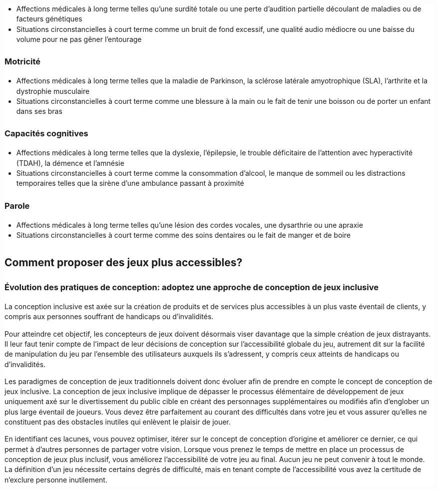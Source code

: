 * Affections médicales à long terme telles qu’une surdité totale ou une perte d’audition partielle découlant de maladies ou de facteurs génétiques
* Situations circonstancielles à court terme comme un bruit de fond excessif, une qualité audio médiocre ou une baisse du volume pour ne pas gêner l’entourage
        
### <a name="motor"></a>Motricité

* Affections médicales à long terme telles que la maladie de Parkinson, la sclérose latérale amyotrophique (SLA), l’arthrite et la dystrophie musculaire
* Situations circonstancielles à court terme comme une blessure à la main ou le fait de tenir une boisson ou de porter un enfant dans ses bras
  
### <a name="cognitive"></a>Capacités cognitives

* Affections médicales à long terme telles que la dyslexie, l’épilepsie, le trouble déficitaire de l’attention avec hyperactivité (TDAH), la démence et l’amnésie
* Situations circonstancielles à court terme comme la consommation d’alcool, le manque de sommeil ou les distractions temporaires telles que la sirène d’une ambulance passant à proximité

### <a name="speech"></a>Parole

* Affections médicales à long terme telles qu’une lésion des cordes vocales, une dysarthrie ou une apraxie
* Situations circonstancielles à court terme comme des soins dentaires ou le fait de manger et de boire


## <a name="how-to-make-games-more-accessible"></a>Comment proposer des jeux plus accessibles?

### <a name="design-shift-inclusive-game-design-approach"></a>Évolution des pratiques de conception: adoptez une approche de conception de jeux inclusive

La conception inclusive est axée sur la création de produits et de services plus accessibles à un plus vaste éventail de clients, y compris aux personnes souffrant de handicaps ou d’invalidités.

Pour atteindre cet objectif, les concepteurs de jeux doivent désormais viser davantage que la simple création de jeux distrayants. Il leur faut tenir compte de l’impact de leur décisions de conception sur l’accessibilité globale du jeu, autrement dit sur la facilité de manipulation du jeu par l’ensemble des utilisateurs auxquels ils s’adressent, y compris ceux atteints de handicaps ou d’invalidités.

Les paradigmes de conception de jeux traditionnels doivent donc évoluer afin de prendre en compte le concept de conception de jeux inclusive. La conception de jeux inclusive implique de dépasser le processus élémentaire de développement de jeux uniquement axé sur le divertissement du public cible en créant des personnages supplémentaires ou modifiés afin d’englober un plus large éventail de joueurs. Vous devez être parfaitement au courant des difficultés dans votre jeu et vous assurer qu’elles ne constituent pas des obstacles inutiles qui enlèvent le plaisir de jouer.

En identifiant ces lacunes, vous pouvez optimiser, itérer sur le concept de conception d’origine et améliorer ce dernier, ce qui permet à d’autres personnes de partager votre vision. Lorsque vous prenez le temps de mettre en place un processus de conception de jeux plus inclusif, vous améliorez l’accessibilité de votre jeu au final. Aucun jeu ne peut convenir à tout le monde. La définition d’un jeu nécessite certains degrés de difficulté, mais en tenant compte de l’accessibilité vous avez la certitude de n’exclure personne inutilement.
